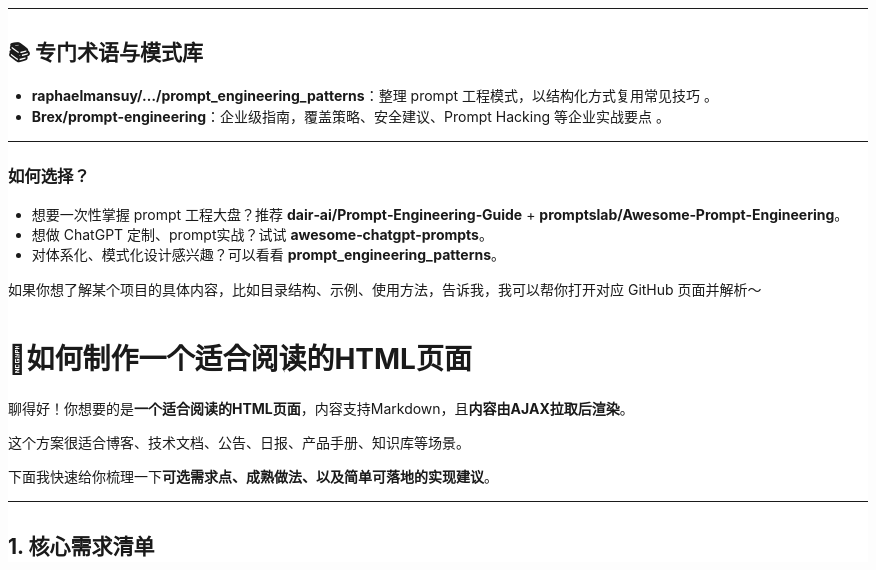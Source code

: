 
------





## **📚 专门术语与模式库**





- **raphaelmansuy/…/prompt_engineering_patterns**：整理 prompt 工程模式，以结构化方式复用常见技巧 。
- **Brex/prompt‑engineering**：企业级指南，覆盖策略、安全建议、Prompt Hacking 等企业实战要点 。





------





### **如何选择？**





- 想要一次性掌握 prompt 工程大盘？推荐 **dair‑ai/Prompt‑Engineering‑Guide** + **promptslab/Awesome‑Prompt‑Engineering**。
- 想做 ChatGPT 定制、prompt实战？试试 **awesome‑chatgpt‑prompts**。
- 对体系化、模式化设计感兴趣？可以看看 **prompt_engineering_patterns**。





如果你想了解某个项目的具体内容，比如目录结构、示例、使用方法，告诉我，我可以帮你打开对应 GitHub 页面并解析～




# 📖如何制作一个适合阅读的HTML页面

聊得好！你想要的是**一个适合阅读的HTML页面**，内容支持Markdown，且**内容由AJAX拉取后渲染**。

这个方案很适合博客、技术文档、公告、日报、产品手册、知识库等场景。



下面我快速给你梳理一下**可选需求点、成熟做法、以及简单可落地的实现建议**。



------





## **1. 核心需求清单**



